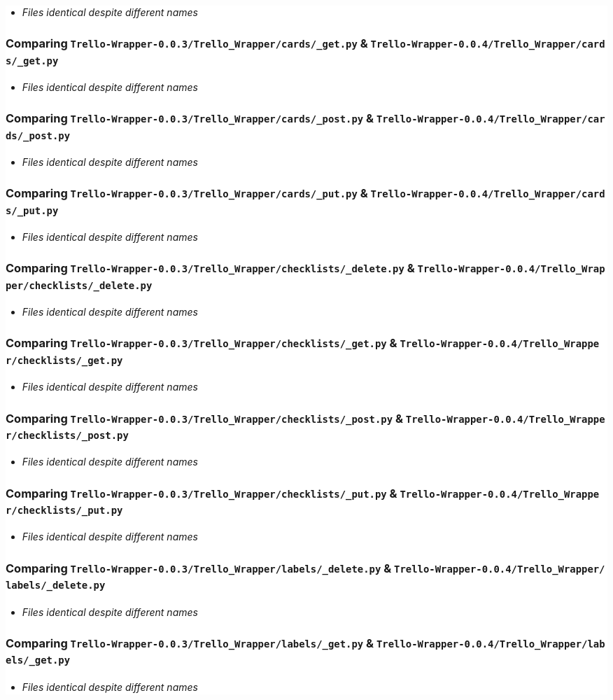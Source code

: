  * *Files identical despite different names*

### Comparing `Trello-Wrapper-0.0.3/Trello_Wrapper/cards/_get.py` & `Trello-Wrapper-0.0.4/Trello_Wrapper/cards/_get.py`

 * *Files identical despite different names*

### Comparing `Trello-Wrapper-0.0.3/Trello_Wrapper/cards/_post.py` & `Trello-Wrapper-0.0.4/Trello_Wrapper/cards/_post.py`

 * *Files identical despite different names*

### Comparing `Trello-Wrapper-0.0.3/Trello_Wrapper/cards/_put.py` & `Trello-Wrapper-0.0.4/Trello_Wrapper/cards/_put.py`

 * *Files identical despite different names*

### Comparing `Trello-Wrapper-0.0.3/Trello_Wrapper/checklists/_delete.py` & `Trello-Wrapper-0.0.4/Trello_Wrapper/checklists/_delete.py`

 * *Files identical despite different names*

### Comparing `Trello-Wrapper-0.0.3/Trello_Wrapper/checklists/_get.py` & `Trello-Wrapper-0.0.4/Trello_Wrapper/checklists/_get.py`

 * *Files identical despite different names*

### Comparing `Trello-Wrapper-0.0.3/Trello_Wrapper/checklists/_post.py` & `Trello-Wrapper-0.0.4/Trello_Wrapper/checklists/_post.py`

 * *Files identical despite different names*

### Comparing `Trello-Wrapper-0.0.3/Trello_Wrapper/checklists/_put.py` & `Trello-Wrapper-0.0.4/Trello_Wrapper/checklists/_put.py`

 * *Files identical despite different names*

### Comparing `Trello-Wrapper-0.0.3/Trello_Wrapper/labels/_delete.py` & `Trello-Wrapper-0.0.4/Trello_Wrapper/labels/_delete.py`

 * *Files identical despite different names*

### Comparing `Trello-Wrapper-0.0.3/Trello_Wrapper/labels/_get.py` & `Trello-Wrapper-0.0.4/Trello_Wrapper/labels/_get.py`

 * *Files identical despite different names*
